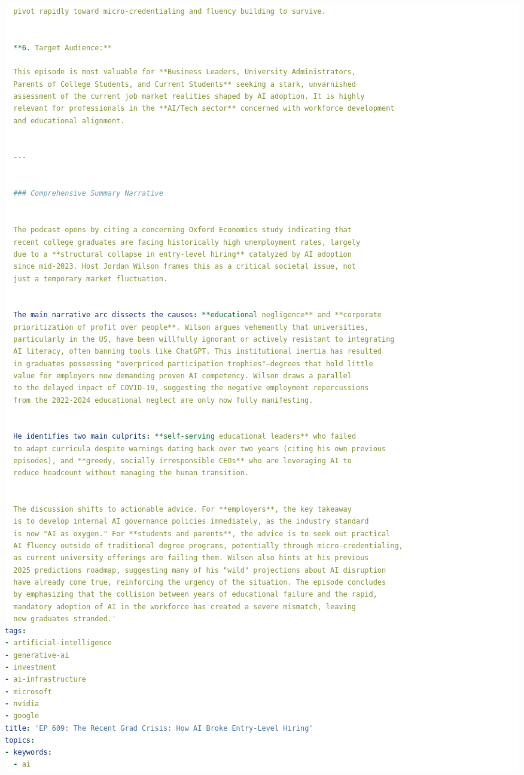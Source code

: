 ```yaml
  pivot rapidly toward micro-credentialing and fluency building to survive.


  **6. Target Audience:**

  This episode is most valuable for **Business Leaders, University Administrators,
  Parents of College Students, and Current Students** seeking a stark, unvarnished
  assessment of the current job market realities shaped by AI adoption. It is highly
  relevant for professionals in the **AI/Tech sector** concerned with workforce development
  and educational alignment.


  ---


  ### Comprehensive Summary Narrative


  The podcast opens by citing a concerning Oxford Economics study indicating that
  recent college graduates are facing historically high unemployment rates, largely
  due to a **structural collapse in entry-level hiring** catalyzed by AI adoption
  since mid-2023. Host Jordan Wilson frames this as a critical societal issue, not
  just a temporary market fluctuation.


  The main narrative arc dissects the causes: **educational negligence** and **corporate
  prioritization of profit over people**. Wilson argues vehemently that universities,
  particularly in the US, have been willfully ignorant or actively resistant to integrating
  AI literacy, often banning tools like ChatGPT. This institutional inertia has resulted
  in graduates possessing "overpriced participation trophies"—degrees that hold little
  value for employers now demanding proven AI competency. Wilson draws a parallel
  to the delayed impact of COVID-19, suggesting the negative employment repercussions
  from the 2022-2024 educational neglect are only now fully manifesting.


  He identifies two main culprits: **self-serving educational leaders** who failed
  to adapt curricula despite warnings dating back over two years (citing his own previous
  episodes), and **greedy, socially irresponsible CEOs** who are leveraging AI to
  reduce headcount without managing the human transition.


  The discussion shifts to actionable advice. For **employers**, the key takeaway
  is to develop internal AI governance policies immediately, as the industry standard
  is now "AI as oxygen." For **students and parents**, the advice is to seek out practical
  AI fluency outside of traditional degree programs, potentially through micro-credentialing,
  as current university offerings are failing them. Wilson also hints at his previous
  2025 predictions roadmap, suggesting many of his "wild" projections about AI disruption
  have already come true, reinforcing the urgency of the situation. The episode concludes
  by emphasizing that the collision between years of educational failure and the rapid,
  mandatory adoption of AI in the workforce has created a severe mismatch, leaving
  new graduates stranded.'
tags:
- artificial-intelligence
- generative-ai
- investment
- ai-infrastructure
- microsoft
- nvidia
- google
title: 'EP 609: The Recent Grad Crisis: How AI Broke Entry-Level Hiring'
topics:
- keywords:
  - ai
```